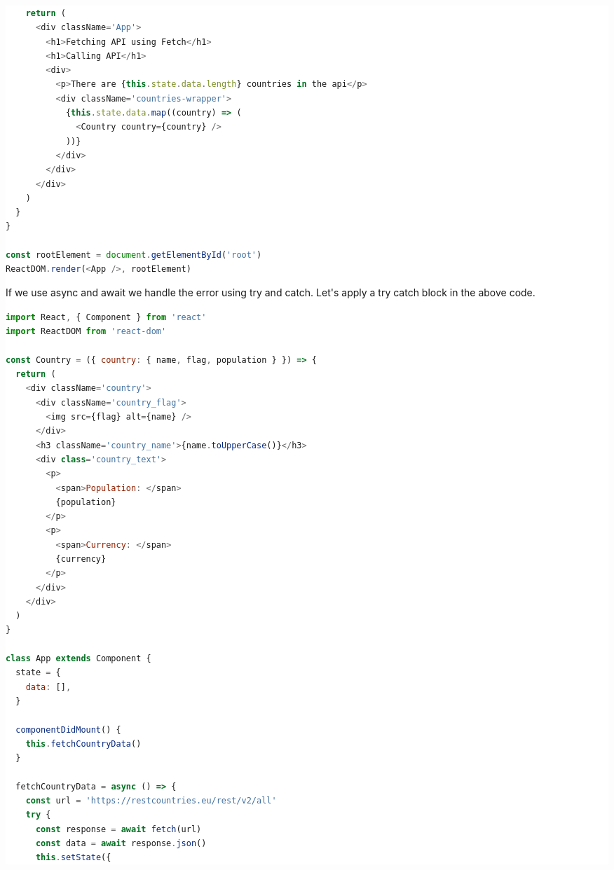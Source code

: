 ```js
    return (
      <div className='App'>
        <h1>Fetching API using Fetch</h1>
        <h1>Calling API</h1>
        <div>
          <p>There are {this.state.data.length} countries in the api</p>
          <div className='countries-wrapper'>
            {this.state.data.map((country) => (
              <Country country={country} />
            ))}
          </div>
        </div>
      </div>
    )
  }
}

const rootElement = document.getElementById('root')
ReactDOM.render(<App />, rootElement)
```

If we use async and await we handle the error using try and catch. Let's apply a try catch block in the above code.

```js
import React, { Component } from 'react'
import ReactDOM from 'react-dom'

const Country = ({ country: { name, flag, population } }) => {
  return (
    <div className='country'>
      <div className='country_flag'>
        <img src={flag} alt={name} />
      </div>
      <h3 className='country_name'>{name.toUpperCase()}</h3>
      <div class='country_text'>
        <p>
          <span>Population: </span>
          {population}
        </p>
        <p>
          <span>Currency: </span>
          {currency}
        </p>
      </div>
    </div>
  )
}

class App extends Component {
  state = {
    data: [],
  }

  componentDidMount() {
    this.fetchCountryData()
  }

  fetchCountryData = async () => {
    const url = 'https://restcountries.eu/rest/v2/all'
    try {
      const response = await fetch(url)
      const data = await response.json()
      this.setState({
```